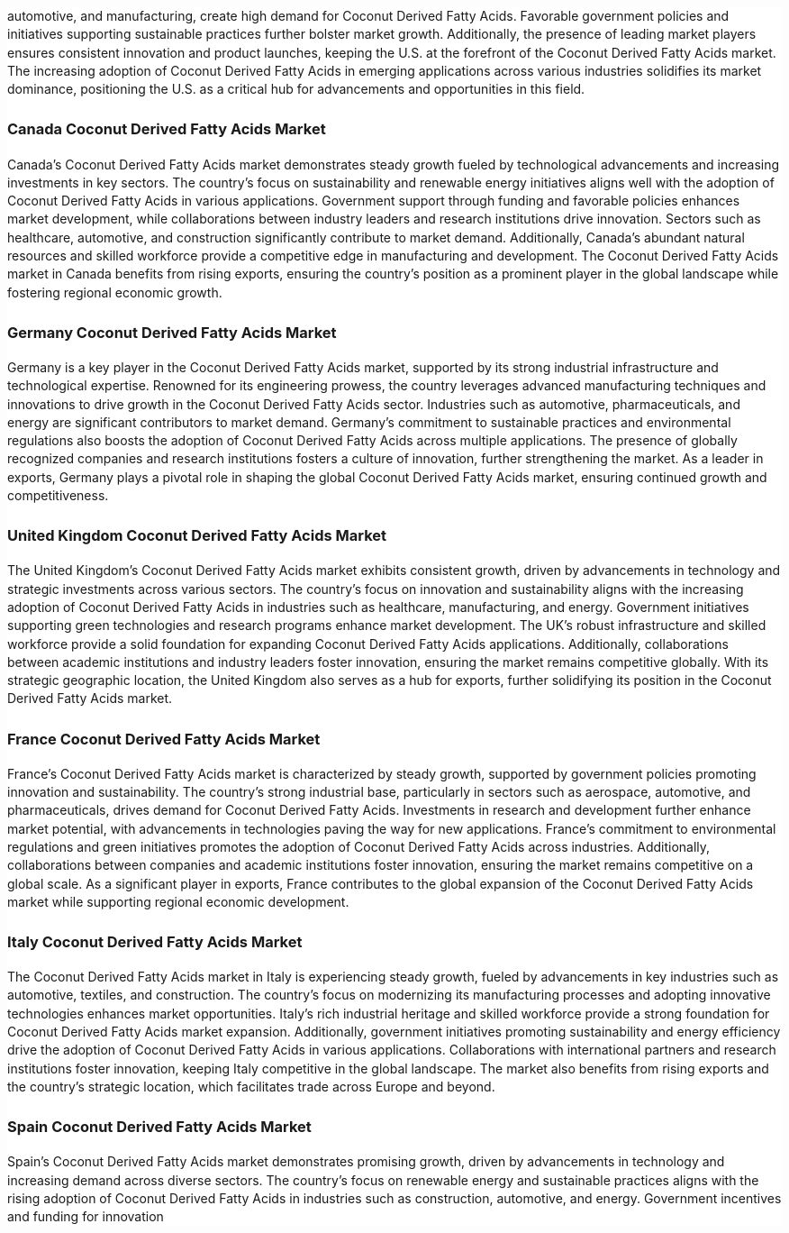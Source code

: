 automotive, and manufacturing, create high demand for Coconut Derived Fatty Acids. Favorable government policies and initiatives supporting sustainable practices further bolster market growth. Additionally, the presence of leading market players ensures consistent innovation and product launches, keeping the U.S. at the forefront of the Coconut Derived Fatty Acids market. The increasing adoption of Coconut Derived Fatty Acids in emerging applications across various industries solidifies its market dominance, positioning the U.S. as a critical hub for advancements and opportunities in this field.</p><h3>Canada Coconut Derived Fatty Acids Market</h3><p>Canada&rsquo;s Coconut Derived Fatty Acids market demonstrates steady growth fueled by technological advancements and increasing investments in key sectors. The country&rsquo;s focus on sustainability and renewable energy initiatives aligns well with the adoption of Coconut Derived Fatty Acids in various applications. Government support through funding and favorable policies enhances market development, while collaborations between industry leaders and research institutions drive innovation. Sectors such as healthcare, automotive, and construction significantly contribute to market demand. Additionally, Canada&rsquo;s abundant natural resources and skilled workforce provide a competitive edge in manufacturing and development. The Coconut Derived Fatty Acids market in Canada benefits from rising exports, ensuring the country&rsquo;s position as a prominent player in the global landscape while fostering regional economic growth.</p><h3>Germany Coconut Derived Fatty Acids Market</h3><p>Germany is a key player in the Coconut Derived Fatty Acids market, supported by its strong industrial infrastructure and technological expertise. Renowned for its engineering prowess, the country leverages advanced manufacturing techniques and innovations to drive growth in the Coconut Derived Fatty Acids sector. Industries such as automotive, pharmaceuticals, and energy are significant contributors to market demand. Germany&rsquo;s commitment to sustainable practices and environmental regulations also boosts the adoption of Coconut Derived Fatty Acids across multiple applications. The presence of globally recognized companies and research institutions fosters a culture of innovation, further strengthening the market. As a leader in exports, Germany plays a pivotal role in shaping the global Coconut Derived Fatty Acids market, ensuring continued growth and competitiveness.</p><h3>United Kingdom Coconut Derived Fatty Acids Market</h3><p>The United Kingdom&rsquo;s Coconut Derived Fatty Acids market exhibits consistent growth, driven by advancements in technology and strategic investments across various sectors. The country&rsquo;s focus on innovation and sustainability aligns with the increasing adoption of Coconut Derived Fatty Acids in industries such as healthcare, manufacturing, and energy. Government initiatives supporting green technologies and research programs enhance market development. The UK&rsquo;s robust infrastructure and skilled workforce provide a solid foundation for expanding Coconut Derived Fatty Acids applications. Additionally, collaborations between academic institutions and industry leaders foster innovation, ensuring the market remains competitive globally. With its strategic geographic location, the United Kingdom also serves as a hub for exports, further solidifying its position in the Coconut Derived Fatty Acids market.</p><h3>France Coconut Derived Fatty Acids Market</h3><p>France&rsquo;s Coconut Derived Fatty Acids market is characterized by steady growth, supported by government policies promoting innovation and sustainability. The country&rsquo;s strong industrial base, particularly in sectors such as aerospace, automotive, and pharmaceuticals, drives demand for Coconut Derived Fatty Acids. Investments in research and development further enhance market potential, with advancements in technologies paving the way for new applications. France&rsquo;s commitment to environmental regulations and green initiatives promotes the adoption of Coconut Derived Fatty Acids across industries. Additionally, collaborations between companies and academic institutions foster innovation, ensuring the market remains competitive on a global scale. As a significant player in exports, France contributes to the global expansion of the Coconut Derived Fatty Acids market while supporting regional economic development.</p><h3>Italy Coconut Derived Fatty Acids Market</h3><p>The Coconut Derived Fatty Acids market in Italy is experiencing steady growth, fueled by advancements in key industries such as automotive, textiles, and construction. The country&rsquo;s focus on modernizing its manufacturing processes and adopting innovative technologies enhances market opportunities. Italy&rsquo;s rich industrial heritage and skilled workforce provide a strong foundation for Coconut Derived Fatty Acids market expansion. Additionally, government initiatives promoting sustainability and energy efficiency drive the adoption of Coconut Derived Fatty Acids in various applications. Collaborations with international partners and research institutions foster innovation, keeping Italy competitive in the global landscape. The market also benefits from rising exports and the country&rsquo;s strategic location, which facilitates trade across Europe and beyond.</p><h3>Spain Coconut Derived Fatty Acids Market</h3><p>Spain&rsquo;s Coconut Derived Fatty Acids market demonstrates promising growth, driven by advancements in technology and increasing demand across diverse sectors. The country&rsquo;s focus on renewable energy and sustainable practices aligns with the rising adoption of Coconut Derived Fatty Acids in industries such as construction, automotive, and energy. Government incentives and funding for innovation